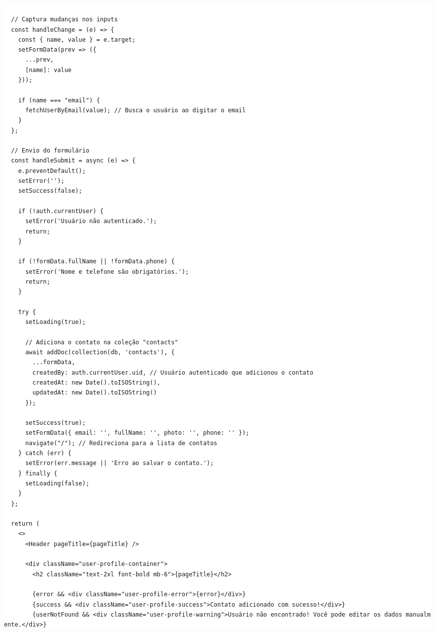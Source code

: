 ```

  // Captura mudanças nos inputs
  const handleChange = (e) => {
    const { name, value } = e.target;
    setFormData(prev => ({
      ...prev,
      [name]: value
    }));

    if (name === "email") {
      fetchUserByEmail(value); // Busca o usuário ao digitar o email
    }
  };

  // Envio do formulário
  const handleSubmit = async (e) => {
    e.preventDefault();
    setError('');
    setSuccess(false);

    if (!auth.currentUser) {
      setError('Usuário não autenticado.');
      return;
    }

    if (!formData.fullName || !formData.phone) {
      setError('Nome e telefone são obrigatórios.');
      return;
    }

    try {
      setLoading(true);

      // Adiciona o contato na coleção "contacts"
      await addDoc(collection(db, 'contacts'), {
        ...formData,
        createdBy: auth.currentUser.uid, // Usuário autenticado que adicionou o contato
        createdAt: new Date().toISOString(),
        updatedAt: new Date().toISOString()
      });

      setSuccess(true);
      setFormData({ email: '', fullName: '', photo: '', phone: '' });
      navigate("/"); // Redireciona para a lista de contatos
    } catch (err) {
      setError(err.message || 'Erro ao salvar o contato.');
    } finally {
      setLoading(false);
    }
  };

  return (
    <>
      <Header pageTitle={pageTitle} />

      <div className="user-profile-container">
        <h2 className="text-2xl font-bold mb-6">{pageTitle}</h2>

        {error && <div className="user-profile-error">{error}</div>}
        {success && <div className="user-profile-success">Contato adicionado com sucesso!</div>}
        {userNotFound && <div className="user-profile-warning">Usuário não encontrado! Você pode editar os dados manualmente.</div>}

```